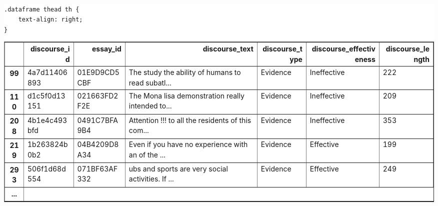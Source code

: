     .dataframe thead th {
        text-align: right;
    }
</style>
<table border="1" class="dataframe">
  <thead>
    <tr style="text-align: right;">
      <th></th>
      <th>discourse_id</th>
      <th>essay_id</th>
      <th>discourse_text</th>
      <th>discourse_type</th>
      <th>discourse_effectiveness</th>
      <th>discourse_length</th>
    </tr>
  </thead>
  <tbody>
    <tr>
      <th>99</th>
      <td>4a7d11406893</td>
      <td>01E9D9CD5CBF</td>
      <td>The study the ability of humans to read subatl...</td>
      <td>Evidence</td>
      <td>Ineffective</td>
      <td>222</td>
    </tr>
    <tr>
      <th>110</th>
      <td>d1c5f0d13151</td>
      <td>021663FD2F2E</td>
      <td>The Mona lisa demonstration really intended to...</td>
      <td>Evidence</td>
      <td>Ineffective</td>
      <td>209</td>
    </tr>
    <tr>
      <th>208</th>
      <td>4b1e4c493bfd</td>
      <td>0491C7BFA9B4</td>
      <td>Attention !!! to all the residents of this com...</td>
      <td>Evidence</td>
      <td>Ineffective</td>
      <td>353</td>
    </tr>
    <tr>
      <th>219</th>
      <td>1b263824b0b2</td>
      <td>04B4209D8A34</td>
      <td>Even if you have no experience with an of the ...</td>
      <td>Evidence</td>
      <td>Effective</td>
      <td>199</td>
    </tr>
    <tr>
      <th>293</th>
      <td>506f1d68d554</td>
      <td>071BF63AF332</td>
      <td>ubs and sports are very social activities. If ...</td>
      <td>Evidence</td>
      <td>Effective</td>
      <td>249</td>
    </tr>
    <tr>
      <th>...</th>